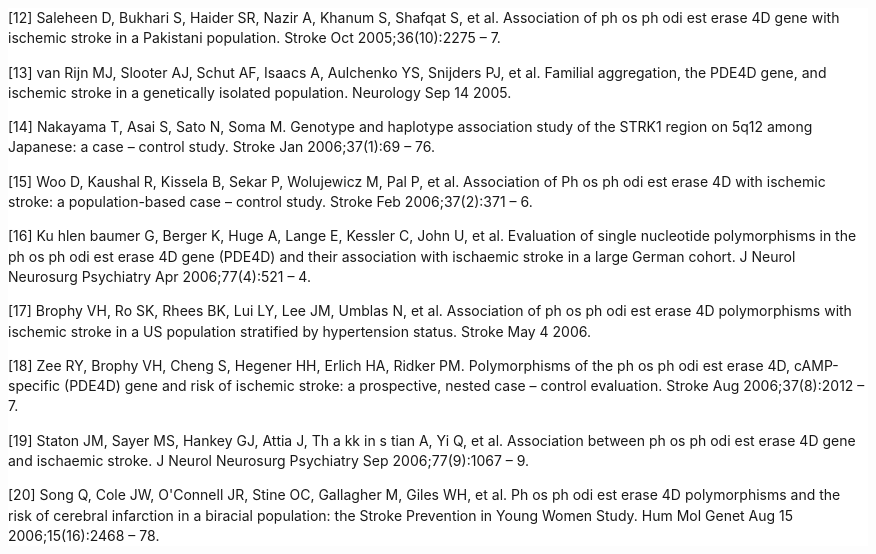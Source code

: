  [12] Saleheen D, Bukhari S, Haider SR, Nazir A, Khanum S, Shafqat S, et al. Association of ph os ph odi est erase 4D gene with ischemic stroke in a Pakistani population. Stroke Oct 2005;36(10):2275 – 7.

 [13] van Rijn MJ, Slooter AJ, Schut AF, Isaacs A, Aulchenko YS, Snijders PJ, et al. Familial aggregation, the PDE4D gene, and ischemic stroke in a genetically isolated population. Neurology Sep 14 2005.

 [14] Nakayama T, Asai S, Sato N, Soma M. Genotype and haplotype association study of the STRK1 region on 5q12 among Japanese: a case – control study. Stroke Jan 2006;37(1):69 – 76.

 [15] Woo D, Kaushal R, Kissela B, Sekar P, Wolujewicz M, Pal P, et al. Association of Ph os ph odi est erase 4D with ischemic stroke: a population-based case – control study. Stroke Feb 2006;37(2):371 – 6.

 [16] Ku hlen baumer G, Berger K, Huge A, Lange E, Kessler C, John U, et al. Evaluation of single nucleotide polymorphisms in the ph os ph odi est erase 4D gene (PDE4D) and their association with ischaemic stroke in a large German cohort. J Neurol Neurosurg Psychiatry Apr 2006;77(4):521 – 4.

 [17] Brophy VH, Ro SK, Rhees BK, Lui LY, Lee JM, Umblas N, et al. Association of ph os ph odi est erase 4D polymorphisms with ischemic stroke in a US population stratified by hypertension status. Stroke May 4 2006.

 [18] Zee RY, Brophy VH, Cheng S, Hegener HH, Erlich HA, Ridker PM. Polymorphisms of the ph os ph odi est erase 4D, cAMP-specific (PDE4D) gene and risk of ischemic stroke: a prospective, nested case – control evaluation. Stroke Aug 2006;37(8):2012 – 7.

 [19] Staton JM, Sayer MS, Hankey GJ, Attia J, Th a kk in s tian A, Yi Q, et al. Association between ph os ph odi est erase 4D gene and ischaemic stroke. J Neurol Neurosurg Psychiatry Sep 2006;77(9):1067 – 9.

 [20] Song Q, Cole JW, O'Connell JR, Stine OC, Gallagher M, Giles WH, et al. Ph os ph odi est erase 4D polymorphisms and the risk of cerebral infarction in a biracial population: the Stroke Prevention in Young Women Study. Hum Mol Genet Aug 15 2006;15(16):2468 – 78.  